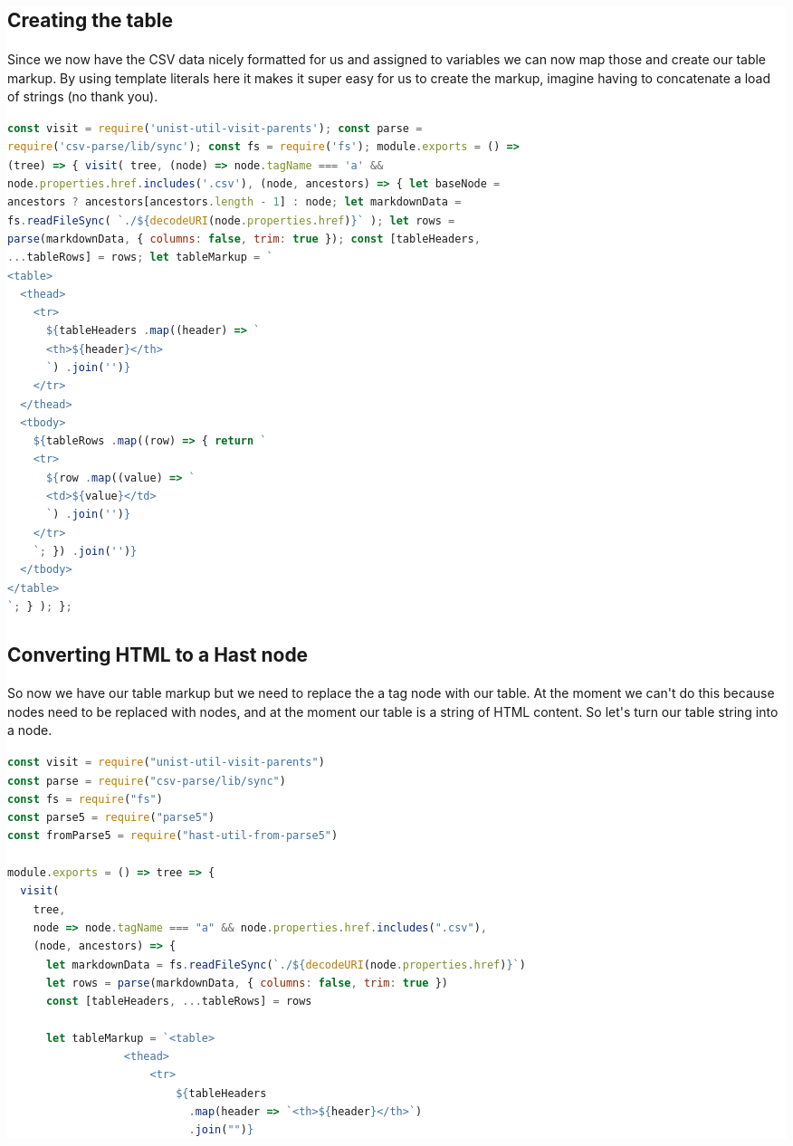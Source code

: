 ## Creating the table

Since we now have the CSV data nicely formatted for us and assigned to variables we can now map those and create our table markup. By using template literals here it makes it super easy for us to create the markup, imagine having to concatenate a load of strings (no thank you).

```jsx
const visit = require('unist-util-visit-parents'); const parse =
require('csv-parse/lib/sync'); const fs = require('fs'); module.exports = () =>
(tree) => { visit( tree, (node) => node.tagName === 'a' &&
node.properties.href.includes('.csv'), (node, ancestors) => { let baseNode =
ancestors ? ancestors[ancestors.length - 1] : node; let markdownData =
fs.readFileSync( `./${decodeURI(node.properties.href)}` ); let rows =
parse(markdownData, { columns: false, trim: true }); const [tableHeaders,
...tableRows] = rows; let tableMarkup = `
<table>
  <thead>
    <tr>
      ${tableHeaders .map((header) => `
      <th>${header}</th>
      `) .join('')}
    </tr>
  </thead>
  <tbody>
    ${tableRows .map((row) => { return `
    <tr>
      ${row .map((value) => `
      <td>${value}</td>
      `) .join('')}
    </tr>
    `; }) .join('')}
  </tbody>
</table>
`; } ); };
```

## Converting HTML to a Hast node

So now we have our table markup but we need to replace the a tag node with our table. At the moment we can't do this because nodes need to be replaced with nodes, and at the moment our table is a string of HTML content. So let's turn our table string into a node.

```jsx
const visit = require("unist-util-visit-parents")
const parse = require("csv-parse/lib/sync")
const fs = require("fs")
const parse5 = require("parse5")
const fromParse5 = require("hast-util-from-parse5")

module.exports = () => tree => {
  visit(
    tree,
    node => node.tagName === "a" && node.properties.href.includes(".csv"),
    (node, ancestors) => {
      let markdownData = fs.readFileSync(`./${decodeURI(node.properties.href)}`)
      let rows = parse(markdownData, { columns: false, trim: true })
      const [tableHeaders, ...tableRows] = rows

      let tableMarkup = `<table>
                  <thead>
                      <tr>
                          ${tableHeaders
                            .map(header => `<th>${header}</th>`)
                            .join("")}
```